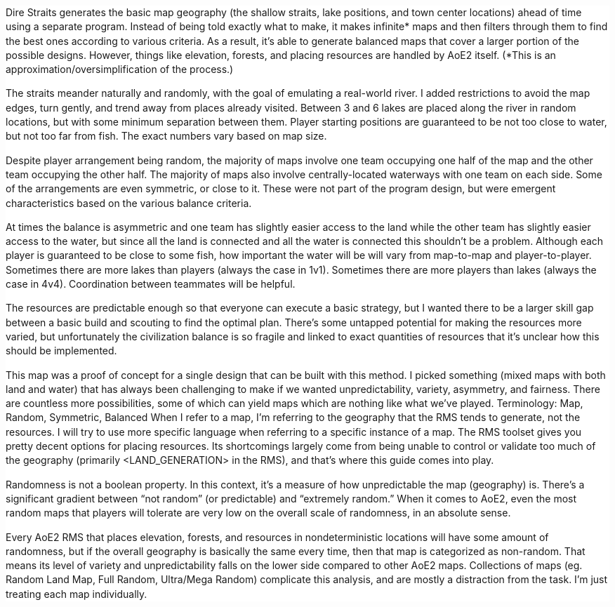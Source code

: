 Dire Straits generates the basic map geography (the shallow straits, lake positions, and town center locations) ahead of time using a separate program. Instead of being told exactly what to make, it makes infinite* maps and then filters through them to find the best ones according to various criteria. As a result, it’s able to generate balanced maps that cover a larger portion of the possible designs. However, things like elevation, forests, and placing resources are handled by AoE2 itself. (*This is an approximation/oversimplification of the process.)

The straits meander naturally and randomly, with the goal of emulating a real-world river. I added restrictions to avoid the map edges, turn gently, and trend away from places already visited. Between 3 and 6 lakes are placed along the river in random locations, but with some minimum separation between them. Player starting positions are guaranteed to be not too close to water, but not too far from fish. The exact numbers vary based on map size.

Despite player arrangement being random, the majority of maps involve one team occupying one half of the map and the other team occupying the other half. The majority of maps also involve centrally-located waterways with one team on each side. Some of the arrangements are even symmetric, or close to it. These were not part of the program design, but were emergent characteristics based on the various balance criteria.

At times the balance is asymmetric and one team has slightly easier access to the land while the other team has slightly easier access to the water, but since all the land is connected and all the water is connected this shouldn’t be a problem. Although each player is guaranteed to be close to some fish, how important the water will be will vary from map-to-map and player-to-player. Sometimes there are more lakes than players (always the case in 1v1). Sometimes there are more players than lakes (always the case in 4v4). Coordination between teammates will be helpful.

The resources are predictable enough so that everyone can execute a basic strategy, but I wanted there to be a larger skill gap between a basic build and scouting to find the optimal plan. There’s some untapped potential for making the resources more varied, but unfortunately the civilization balance is so fragile and linked to exact quantities of resources that it’s unclear how this should be implemented.

This map was a proof of concept for a single design that can be built with this method. I picked something (mixed maps with both land and water) that has always been challenging to make if we wanted unpredictability, variety, asymmetry, and fairness. There are countless more possibilities, some of which can yield maps which are nothing like what we’ve played.
Terminology: Map, Random, Symmetric, Balanced
When I refer to a map, I’m referring to the geography that the RMS tends to generate, not the resources. I will try to use more specific language when referring to a specific instance of a map. The RMS toolset gives you pretty decent options for placing resources. Its shortcomings largely come from being unable to control or validate too much of the geography (primarily <LAND_GENERATION> in the RMS), and that’s where this guide comes into play.

Randomness is not a boolean property. In this context, it’s a measure of how unpredictable the map (geography) is. There’s a significant gradient between “not random” (or predictable) and “extremely random.” When it comes to AoE2, even the most random maps that players will tolerate are very low on the overall scale of randomness, in an absolute sense.

Every AoE2 RMS that places elevation, forests, and resources in nondeterministic locations will have some amount of randomness, but if the overall geography is basically the same every time, then that map is categorized as non-random. That means its level of variety and unpredictability falls on the lower side compared to other AoE2 maps. Collections of maps (eg. Random Land Map, Full Random, Ultra/Mega Random) complicate this analysis, and are mostly a distraction from the task. I’m just treating each map individually.
